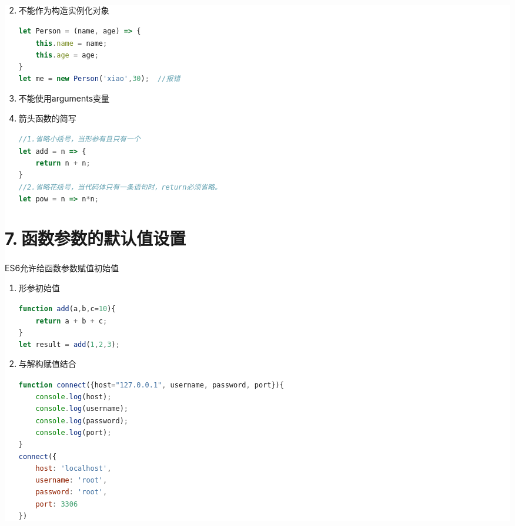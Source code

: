 2. 不能作为构造实例化对象

   ```javascript
   let Person = (name, age) => {
       this.name = name;
       this.age = age;
   }
   let me = new Person('xiao',30);	//报错
   ```

   

3. 不能使用arguments变量

4. 箭头函数的简写

   ```javascript
   //1.省略小括号，当形参有且只有一个
   let add = n => {
       return n + n;
   }
   //2.省略花括号，当代码体只有一条语句时，return必须省略。
   let pow = n => n*n;
   ```

   

# 7. 函数参数的默认值设置

ES6允许给函数参数赋值初始值

1. 形参初始值

   ```javascript
   function add(a,b,c=10){
       return a + b + c;
   }
   let result = add(1,2,3);
   ```

   

2. 与解构赋值结合

   ```javascript
   function connect({host="127.0.0.1", username, password, port}){
       console.log(host);
       console.log(username);
       console.log(password);
       console.log(port);
   }
   connect({
       host: 'localhost',
       username: 'root',
       password: 'root',
       port: 3306
   })
   ```
